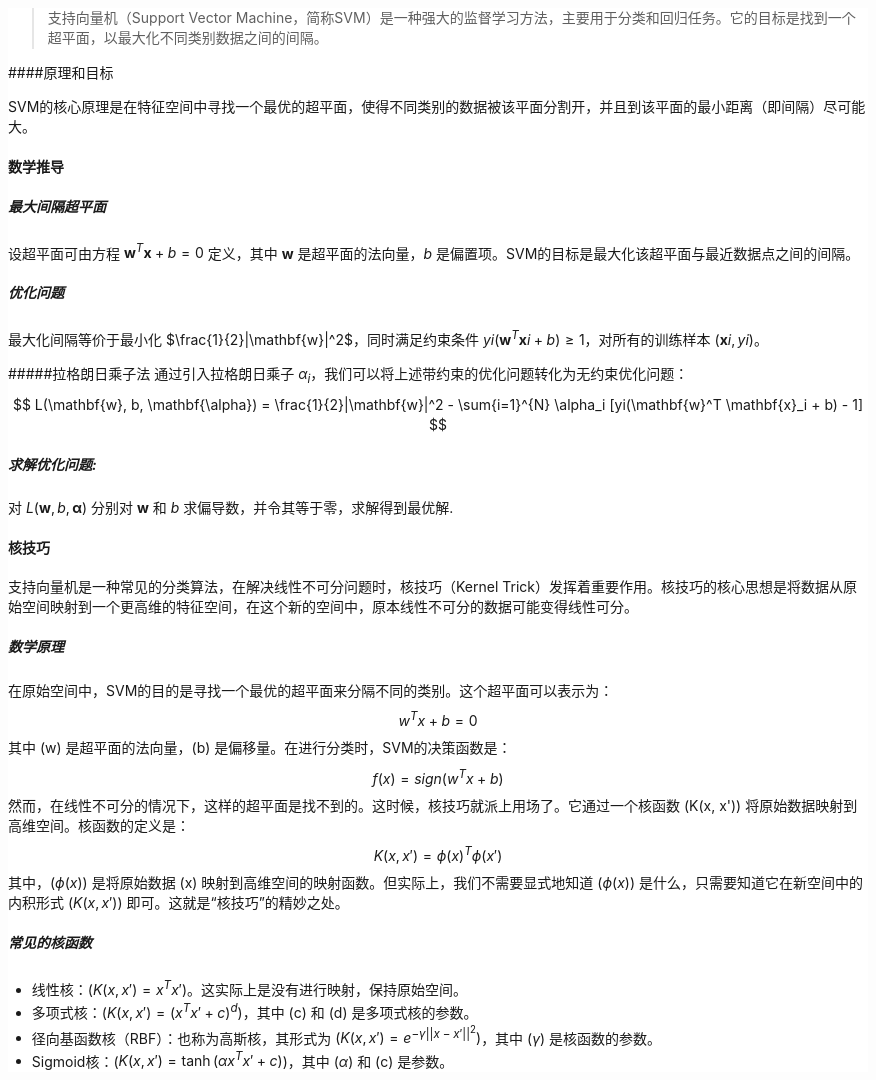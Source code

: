 > 支持向量机（Support Vector Machine，简称SVM）是一种强大的监督学习方法，主要用于分类和回归任务。它的目标是找到一个超平面，以最大化不同类别数据之间的间隔。

####原理和目标

SVM的核心原理是在特征空间中寻找一个最优的超平面，使得不同类别的数据被该平面分割开，并且到该平面的最小距离（即间隔）尽可能大。

#### 数学推导

##### 最大间隔超平面

设超平面可由方程 $\mathbf{w}^T \mathbf{x} + b = 0$ 定义，其中 $\mathbf{w}$ 是超平面的法向量，$b$ 是偏置项。SVM的目标是最大化该超平面与最近数据点之间的间隔。

##### 优化问题

最大化间隔等价于最小化 $\frac{1}{2}|\mathbf{w}|^2$，同时满足约束条件 $yi(\mathbf{w}^T \mathbf{x}i + b) \geq 1$，对所有的训练样本 $(\mathbf{x}i, yi)$。

#####拉格朗日乘子法
通过引入拉格朗日乘子 $\alpha_i$，我们可以将上述带约束的优化问题转化为无约束优化问题：
$$
L(\mathbf{w}, b, \mathbf{\alpha}) = \frac{1}{2}|\mathbf{w}|^2 - \sum{i=1}^{N} \alpha_i [yi(\mathbf{w}^T \mathbf{x}_i + b) - 1]
$$

##### 求解优化问题:

对 $L(\mathbf{w}, b, \mathbf{\alpha})$ 分别对 $\mathbf{w}$ 和 $b$ 求偏导数，并令其等于零，求解得到最优解.



#### 核技巧

支持向量机是一种常见的分类算法，在解决线性不可分问题时，核技巧（Kernel Trick）发挥着重要作用。核技巧的核心思想是将数据从原始空间映射到一个更高维的特征空间，在这个新的空间中，原本线性不可分的数据可能变得线性可分。

##### 数学原理

在原始空间中，SVM的目的是寻找一个最优的超平面来分隔不同的类别。这个超平面可以表示为：
$$
w^Tx + b = 0
$$
其中 (w) 是超平面的法向量，(b) 是偏移量。在进行分类时，SVM的决策函数是：
$$
f(x) = sign(w^Tx + b)
$$
然而，在线性不可分的情况下，这样的超平面是找不到的。这时候，核技巧就派上用场了。它通过一个核函数 (K(x, x')) 将原始数据映射到高维空间。核函数的定义是：
$$
K(x, x') = \phi(x)^T\phi(x')
$$
其中，($\phi(x)$) 是将原始数据 (x) 映射到高维空间的映射函数。但实际上，我们不需要显式地知道 ($\phi(x)$) 是什么，只需要知道它在新空间中的内积形式 ($K(x, x')$) 即可。这就是“核技巧”的精妙之处。

##### 常见的核函数

+ 线性核：($K(x, x') = x^Tx'$)。这实际上是没有进行映射，保持原始空间。
+ 多项式核：($K(x, x') = (x^Tx' + c)^d$)，其中 (c) 和 (d) 是多项式核的参数。
+ 径向基函数核（RBF）：也称为高斯核，其形式为 $(K(x, x') = e^{-\gamma||x - x'||^2})$，其中 ($\gamma$) 是核函数的参数。
+ Sigmoid核：($K(x, x') = \tanh(\alpha x^Tx' + c)$)，其中 ($\alpha$) 和 (c) 是参数。
